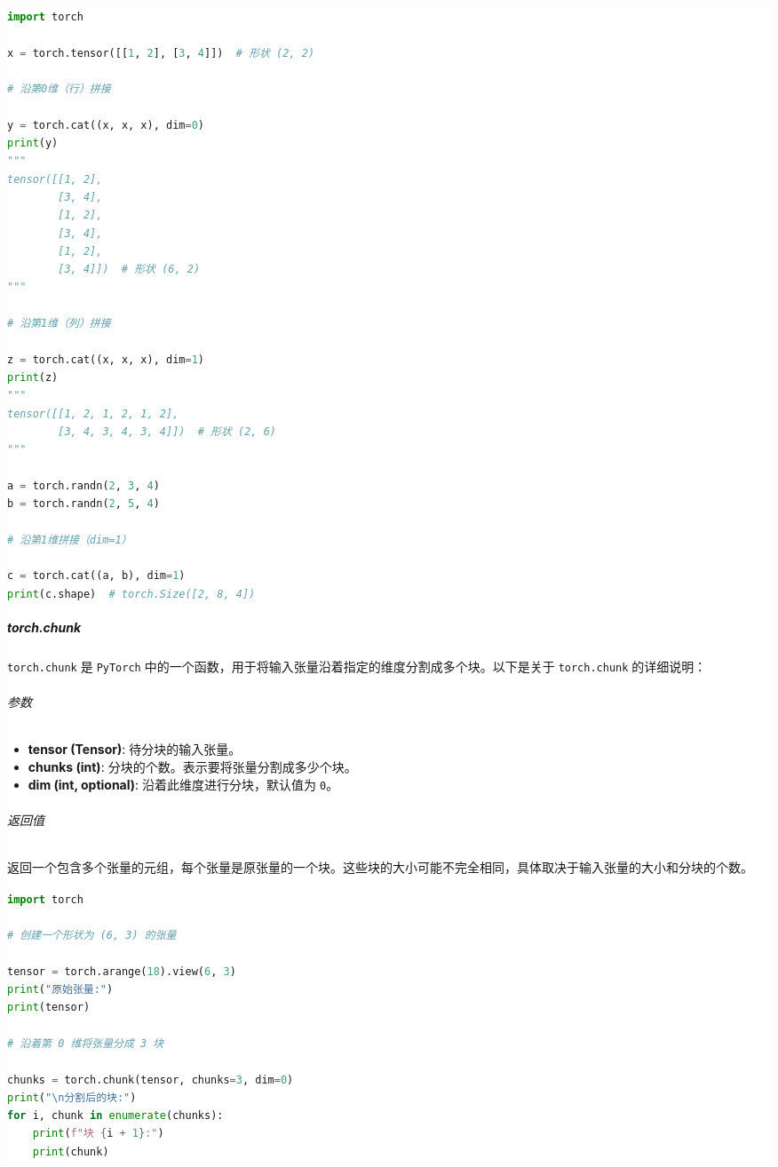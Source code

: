 ```python
import torch

x = torch.tensor([[1, 2], [3, 4]])  # 形状 (2, 2)

# 沿第0维（行）拼接

y = torch.cat((x, x, x), dim=0)
print(y)
"""
tensor([[1, 2],
        [3, 4],
        [1, 2],
        [3, 4],
        [1, 2],
        [3, 4]])  # 形状 (6, 2)
"""

# 沿第1维（列）拼接

z = torch.cat((x, x, x), dim=1)
print(z)
"""
tensor([[1, 2, 1, 2, 1, 2],
        [3, 4, 3, 4, 3, 4]])  # 形状 (2, 6)
"""

a = torch.randn(2, 3, 4)
b = torch.randn(2, 5, 4)

# 沿第1维拼接（dim=1）

c = torch.cat((a, b), dim=1)
print(c.shape)  # torch.Size([2, 8, 4])
```

##### torch.chunk

`torch.chunk` 是 `PyTorch` 中的一个函数，用于将输入张量沿着指定的维度分割成多个块。以下是关于 `torch.chunk` 的详细说明：

###### 参数

- **tensor (Tensor)**: 待分块的输入张量。
- **chunks (int)**: 分块的个数。表示要将张量分割成多少个块。
- **dim (int, optional)**: 沿着此维度进行分块，默认值为 `0`。

###### 返回值

返回一个包含多个张量的元组，每个张量是原张量的一个块。这些块的大小可能不完全相同，具体取决于输入张量的大小和分块的个数。

```python
import torch

# 创建一个形状为 (6, 3) 的张量

tensor = torch.arange(18).view(6, 3)
print("原始张量:")
print(tensor)

# 沿着第 0 维将张量分成 3 块

chunks = torch.chunk(tensor, chunks=3, dim=0)
print("\n分割后的块:")
for i, chunk in enumerate(chunks):
    print(f"块 {i + 1}:")
    print(chunk)

```